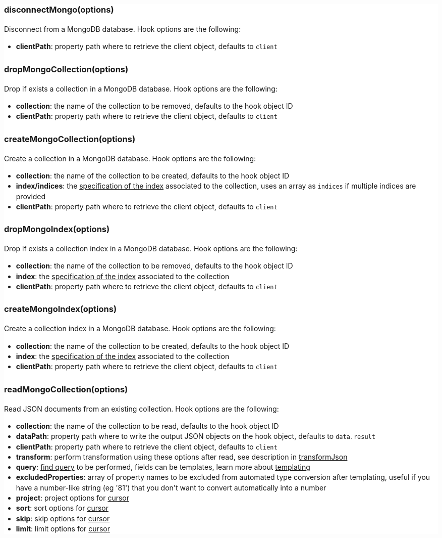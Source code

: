### disconnectMongo(options)

Disconnect from a MongoDB database. Hook options are the following:
* **clientPath**: property path where to retrieve the client object, defaults to `client`

### dropMongoCollection(options)

Drop if exists a collection in a MongoDB database. Hook options are the following:
* **collection**: the name of the collection to be removed, defaults to the hook object ID
* **clientPath**: property path where to retrieve the client object, defaults to `client`

### createMongoCollection(options)

Create a collection in a MongoDB database. Hook options are the following:
* **collection**: the name of the collection to be created, defaults to the hook object ID
* **index/indices**: the [specification of the index](https://docs.mongodb.com/manual/indexes/#create-an-index) associated to the collection, uses an array as `indices` if multiple indices are provided
* **clientPath**: property path where to retrieve the client object, defaults to `client`

### dropMongoIndex(options)

Drop if exists a collection index in a MongoDB database. Hook options are the following:
* **collection**: the name of the collection to be removed, defaults to the hook object ID
* **index**: the [specification of the index](https://docs.mongodb.com/manual/indexes/#create-an-index) associated to the collection
* **clientPath**: property path where to retrieve the client object, defaults to `client`

### createMongoIndex(options)

Create a collection index in a MongoDB database. Hook options are the following:
* **collection**: the name of the collection to be created, defaults to the hook object ID
* **index**: the [specification of the index](https://docs.mongodb.com/manual/indexes/#create-an-index) associated to the collection
* **clientPath**: property path where to retrieve the client object, defaults to `client`

### readMongoCollection(options)

Read JSON documents from an existing collection. Hook options are the following:
* **collection**: the name of the collection to be read, defaults to the hook object ID
* **dataPath**: property path where to write the output JSON objects on the hook object, defaults to `data.result`
* **clientPath**: property path where to retrieve the client object, defaults to `client`
* **transform**: perform transformation using these options after read, see description in [transformJson](./hooks.md#transformjson-options)
* **query**: [find query](http://mongodb.github.io/node-mongodb-native/3.1/api/Collection.html#find) to be performed, fields can be templates, learn more about [templating](https://lodash.com/docs/4.17.4#template)
* **excludedProperties**: array of property names to be excluded from automated type conversion after templating, useful if you have a number-like string (eg '81') that you don't want to convert automatically into a number
* **project**: project options for [cursor](http://mongodb.github.io/node-mongodb-native/3.1/api/Cursor.html)
* **sort**: sort options for [cursor](http://mongodb.github.io/node-mongodb-native/3.1/api/Cursor.html)
* **skip**: skip options for [cursor](http://mongodb.github.io/node-mongodb-native/3.1/api/Cursor.html)
* **limit**: limit options for [cursor](http://mongodb.github.io/node-mongodb-native/3.1/api/Cursor.html)
